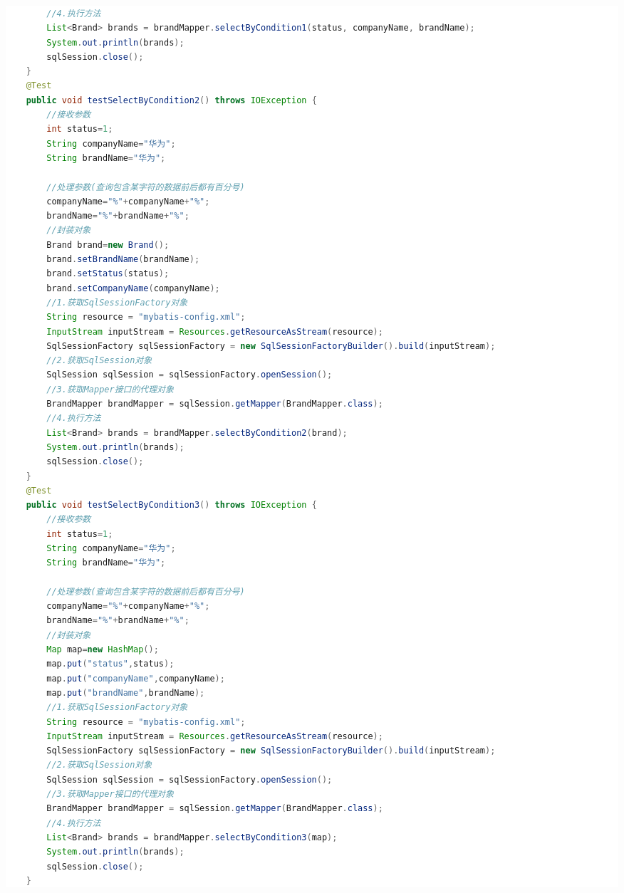 ```java
        //4.执行方法
        List<Brand> brands = brandMapper.selectByCondition1(status, companyName, brandName);
        System.out.println(brands);
        sqlSession.close();
    }
    @Test
    public void testSelectByCondition2() throws IOException {
        //接收参数
        int status=1;
        String companyName="华为";
        String brandName="华为";

        //处理参数(查询包含某字符的数据前后都有百分号)
        companyName="%"+companyName+"%";
        brandName="%"+brandName+"%";
        //封装对象
        Brand brand=new Brand();
        brand.setBrandName(brandName);
        brand.setStatus(status);
        brand.setCompanyName(companyName);
        //1.获取SqlSessionFactory对象
        String resource = "mybatis-config.xml";
        InputStream inputStream = Resources.getResourceAsStream(resource);
        SqlSessionFactory sqlSessionFactory = new SqlSessionFactoryBuilder().build(inputStream);
        //2.获取SqlSession对象
        SqlSession sqlSession = sqlSessionFactory.openSession();
        //3.获取Mapper接口的代理对象
        BrandMapper brandMapper = sqlSession.getMapper(BrandMapper.class);
        //4.执行方法
        List<Brand> brands = brandMapper.selectByCondition2(brand);
        System.out.println(brands);
        sqlSession.close();
    }
    @Test
    public void testSelectByCondition3() throws IOException {
        //接收参数
        int status=1;
        String companyName="华为";
        String brandName="华为";

        //处理参数(查询包含某字符的数据前后都有百分号)
        companyName="%"+companyName+"%";
        brandName="%"+brandName+"%";
        //封装对象
        Map map=new HashMap();
        map.put("status",status);
        map.put("companyName",companyName);
        map.put("brandName",brandName);
        //1.获取SqlSessionFactory对象
        String resource = "mybatis-config.xml";
        InputStream inputStream = Resources.getResourceAsStream(resource);
        SqlSessionFactory sqlSessionFactory = new SqlSessionFactoryBuilder().build(inputStream);
        //2.获取SqlSession对象
        SqlSession sqlSession = sqlSessionFactory.openSession();
        //3.获取Mapper接口的代理对象
        BrandMapper brandMapper = sqlSession.getMapper(BrandMapper.class);
        //4.执行方法
        List<Brand> brands = brandMapper.selectByCondition3(map);
        System.out.println(brands);
        sqlSession.close();
    }
```
